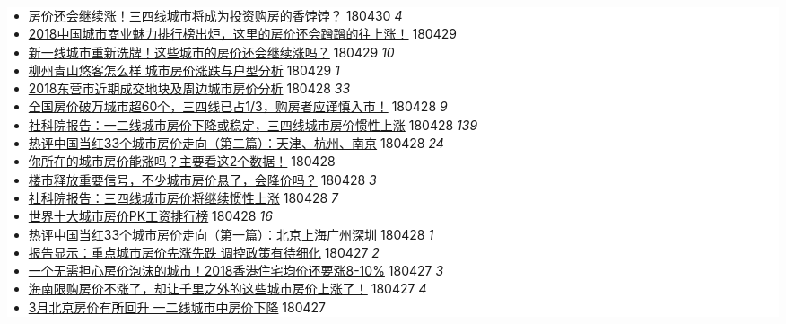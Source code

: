 - [房价还会继续涨！三四线城市将成为投资购房的香饽饽？](http://jkwz.applinzi.com/ittc/7096994900975551505.html#%E6%88%BF%E4%BB%B7%E8%BF%98%E4%BC%9A%E7%BB%A7%E7%BB%AD%E6%B6%A8%EF%BC%81%E4%B8%89%E5%9B%9B%E7%BA%BF%E5%9F%8E%E5%B8%82%E5%B0%86%E6%88%90%E4%B8%BA%E6%8A%95%E8%B5%84%E8%B4%AD%E6%88%BF%E7%9A%84%E9%A6%99%E9%A5%BD%E9%A5%BD%EF%BC%9F) 180430 *4* 
- [2018中国城市商业魅力排行榜出炉，这里的房价还会蹭蹭的往上涨！](http://jkwz.applinzi.com/ittc/7097371943122764806.html#2018%E4%B8%AD%E5%9B%BD%E5%9F%8E%E5%B8%82%E5%95%86%E4%B8%9A%E9%AD%85%E5%8A%9B%E6%8E%92%E8%A1%8C%E6%A6%9C%E5%87%BA%E7%82%89%EF%BC%8C%E8%BF%99%E9%87%8C%E7%9A%84%E6%88%BF%E4%BB%B7%E8%BF%98%E4%BC%9A%E8%B9%AD%E8%B9%AD%E7%9A%84%E5%BE%80%E4%B8%8A%E6%B6%A8%EF%BC%81) 180429  
- [新一线城市重新洗牌！这些城市的房价还会继续涨吗？](http://jkwz.applinzi.com/ittc/7097327665218585616.html#%E6%96%B0%E4%B8%80%E7%BA%BF%E5%9F%8E%E5%B8%82%E9%87%8D%E6%96%B0%E6%B4%97%E7%89%8C%EF%BC%81%E8%BF%99%E4%BA%9B%E5%9F%8E%E5%B8%82%E7%9A%84%E6%88%BF%E4%BB%B7%E8%BF%98%E4%BC%9A%E7%BB%A7%E7%BB%AD%E6%B6%A8%E5%90%97%EF%BC%9F) 180429 *10* 
- [柳州青山悠客怎么样 城市房价涨跌与户型分析](http://jkwz.applinzi.com/ittc/7097320227505439754.html#%E6%9F%B3%E5%B7%9E%E9%9D%92%E5%B1%B1%E6%82%A0%E5%AE%A2%E6%80%8E%E4%B9%88%E6%A0%B7+%E5%9F%8E%E5%B8%82%E6%88%BF%E4%BB%B7%E6%B6%A8%E8%B7%8C%E4%B8%8E%E6%88%B7%E5%9E%8B%E5%88%86%E6%9E%90) 180429 *1* 
- [2018东营市近期成交地块及周边城市房价分析](http://jkwz.applinzi.com/ittc/7097178938961036295.html#2018%E4%B8%9C%E8%90%A5%E5%B8%82%E8%BF%91%E6%9C%9F%E6%88%90%E4%BA%A4%E5%9C%B0%E5%9D%97%E5%8F%8A%E5%91%A8%E8%BE%B9%E5%9F%8E%E5%B8%82%E6%88%BF%E4%BB%B7%E5%88%86%E6%9E%90) 180428 *33* 
- [全国房价破万城市超60个，三四线已占1/3，购房者应谨慎入市！](http://jkwz.applinzi.com/ittc/7097118035834045456.html#%E5%85%A8%E5%9B%BD%E6%88%BF%E4%BB%B7%E7%A0%B4%E4%B8%87%E5%9F%8E%E5%B8%82%E8%B6%8560%E4%B8%AA%EF%BC%8C%E4%B8%89%E5%9B%9B%E7%BA%BF%E5%B7%B2%E5%8D%A01%2F3%EF%BC%8C%E8%B4%AD%E6%88%BF%E8%80%85%E5%BA%94%E8%B0%A8%E6%85%8E%E5%85%A5%E5%B8%82%EF%BC%81) 180428 *9* 
- [社科院报告：一二线城市房价下降或稳定，三四线城市房价惯性上涨](http://jkwz.applinzi.com/ittc/7097083801157239824.html#%E7%A4%BE%E7%A7%91%E9%99%A2%E6%8A%A5%E5%91%8A%EF%BC%9A%E4%B8%80%E4%BA%8C%E7%BA%BF%E5%9F%8E%E5%B8%82%E6%88%BF%E4%BB%B7%E4%B8%8B%E9%99%8D%E6%88%96%E7%A8%B3%E5%AE%9A%EF%BC%8C%E4%B8%89%E5%9B%9B%E7%BA%BF%E5%9F%8E%E5%B8%82%E6%88%BF%E4%BB%B7%E6%83%AF%E6%80%A7%E4%B8%8A%E6%B6%A8) 180428 *139* 
- [热评中国当红33个城市房价走向（第二篇）：天津、杭州、南京](http://jkwz.applinzi.com/ittc/7096622850750546961.html#%E7%83%AD%E8%AF%84%E4%B8%AD%E5%9B%BD%E5%BD%93%E7%BA%A233%E4%B8%AA%E5%9F%8E%E5%B8%82%E6%88%BF%E4%BB%B7%E8%B5%B0%E5%90%91%EF%BC%88%E7%AC%AC%E4%BA%8C%E7%AF%87%EF%BC%89%EF%BC%9A%E5%A4%A9%E6%B4%A5%E3%80%81%E6%9D%AD%E5%B7%9E%E3%80%81%E5%8D%97%E4%BA%AC) 180428 *24* 
- [你所在的城市房价能涨吗？主要看这2个数据！](http://jkwz.applinzi.com/ittc/7096977462322004998.html#%E4%BD%A0%E6%89%80%E5%9C%A8%E7%9A%84%E5%9F%8E%E5%B8%82%E6%88%BF%E4%BB%B7%E8%83%BD%E6%B6%A8%E5%90%97%EF%BC%9F%E4%B8%BB%E8%A6%81%E7%9C%8B%E8%BF%992%E4%B8%AA%E6%95%B0%E6%8D%AE%EF%BC%81) 180428  
- [楼市释放重要信号，不少城市房价悬了，会降价吗？](http://jkwz.applinzi.com/ittc/7096964248154670096.html#%E6%A5%BC%E5%B8%82%E9%87%8A%E6%94%BE%E9%87%8D%E8%A6%81%E4%BF%A1%E5%8F%B7%EF%BC%8C%E4%B8%8D%E5%B0%91%E5%9F%8E%E5%B8%82%E6%88%BF%E4%BB%B7%E6%82%AC%E4%BA%86%EF%BC%8C%E4%BC%9A%E9%99%8D%E4%BB%B7%E5%90%97%EF%BC%9F) 180428 *3* 
- [社科院报告：三四线城市房价将继续惯性上涨](http://jkwz.applinzi.com/ittc/7096957324604474378.html#%E7%A4%BE%E7%A7%91%E9%99%A2%E6%8A%A5%E5%91%8A%EF%BC%9A%E4%B8%89%E5%9B%9B%E7%BA%BF%E5%9F%8E%E5%B8%82%E6%88%BF%E4%BB%B7%E5%B0%86%E7%BB%A7%E7%BB%AD%E6%83%AF%E6%80%A7%E4%B8%8A%E6%B6%A8) 180428 *7* 
- [世界十大城市房价PK工资排行榜](http://jkwz.applinzi.com/ittc/7096954892545688592.html#%E4%B8%96%E7%95%8C%E5%8D%81%E5%A4%A7%E5%9F%8E%E5%B8%82%E6%88%BF%E4%BB%B7PK%E5%B7%A5%E8%B5%84%E6%8E%92%E8%A1%8C%E6%A6%9C) 180428 *16* 
- [热评中国当红33个城市房价走向（第一篇）：北京上海广州深圳](http://jkwz.applinzi.com/ittc/7096621035178951696.html#%E7%83%AD%E8%AF%84%E4%B8%AD%E5%9B%BD%E5%BD%93%E7%BA%A233%E4%B8%AA%E5%9F%8E%E5%B8%82%E6%88%BF%E4%BB%B7%E8%B5%B0%E5%90%91%EF%BC%88%E7%AC%AC%E4%B8%80%E7%AF%87%EF%BC%89%EF%BC%9A%E5%8C%97%E4%BA%AC%E4%B8%8A%E6%B5%B7%E5%B9%BF%E5%B7%9E%E6%B7%B1%E5%9C%B3) 180428 *1* 
- [报告显示：重点城市房价先涨先跌 调控政策有待细化](http://jkwz.applinzi.com/ittc/7096794733336855558.html#%E6%8A%A5%E5%91%8A%E6%98%BE%E7%A4%BA%EF%BC%9A%E9%87%8D%E7%82%B9%E5%9F%8E%E5%B8%82%E6%88%BF%E4%BB%B7%E5%85%88%E6%B6%A8%E5%85%88%E8%B7%8C+%E8%B0%83%E6%8E%A7%E6%94%BF%E7%AD%96%E6%9C%89%E5%BE%85%E7%BB%86%E5%8C%96) 180427 *2* 
- [一个无需担心房价泡沫的城市！2018香港住宅均价还要涨8-10%](http://jkwz.applinzi.com/ittc/7096745131090904070.html#%E4%B8%80%E4%B8%AA%E6%97%A0%E9%9C%80%E6%8B%85%E5%BF%83%E6%88%BF%E4%BB%B7%E6%B3%A1%E6%B2%AB%E7%9A%84%E5%9F%8E%E5%B8%82%EF%BC%812018%E9%A6%99%E6%B8%AF%E4%BD%8F%E5%AE%85%E5%9D%87%E4%BB%B7%E8%BF%98%E8%A6%81%E6%B6%A88-10%25) 180427 *3* 
- [海南限购房价不涨了，却让千里之外的这些城市房价上涨了！](http://jkwz.applinzi.com/ittc/7096733109414528016.html#%E6%B5%B7%E5%8D%97%E9%99%90%E8%B4%AD%E6%88%BF%E4%BB%B7%E4%B8%8D%E6%B6%A8%E4%BA%86%EF%BC%8C%E5%8D%B4%E8%AE%A9%E5%8D%83%E9%87%8C%E4%B9%8B%E5%A4%96%E7%9A%84%E8%BF%99%E4%BA%9B%E5%9F%8E%E5%B8%82%E6%88%BF%E4%BB%B7%E4%B8%8A%E6%B6%A8%E4%BA%86%EF%BC%81) 180427 *4* 
- [3月北京房价有所回升 一二线城市中房价下降](http://jkwz.applinzi.com/ittc/7096687884830770192.html#3%E6%9C%88%E5%8C%97%E4%BA%AC%E6%88%BF%E4%BB%B7%E6%9C%89%E6%89%80%E5%9B%9E%E5%8D%87+%E4%B8%80%E4%BA%8C%E7%BA%BF%E5%9F%8E%E5%B8%82%E4%B8%AD%E6%88%BF%E4%BB%B7%E4%B8%8B%E9%99%8D) 180427  